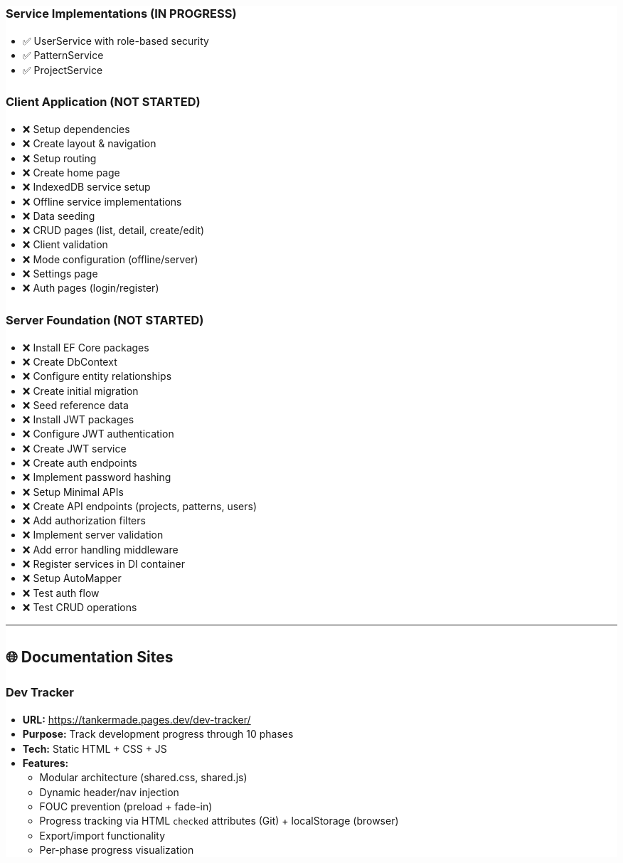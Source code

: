 ### Service Implementations (IN PROGRESS)
- ✅ UserService with role-based security
- ✅ PatternService 
- ✅ ProjectService 

### Client Application (NOT STARTED)
- ❌ Setup dependencies
- ❌ Create layout & navigation
- ❌ Setup routing
- ❌ Create home page
- ❌ IndexedDB service setup
- ❌ Offline service implementations
- ❌ Data seeding
- ❌ CRUD pages (list, detail, create/edit)
- ❌ Client validation
- ❌ Mode configuration (offline/server)
- ❌ Settings page
- ❌ Auth pages (login/register)

### Server Foundation (NOT STARTED)
- ❌ Install EF Core packages
- ❌ Create DbContext
- ❌ Configure entity relationships
- ❌ Create initial migration
- ❌ Seed reference data
- ❌ Install JWT packages
- ❌ Configure JWT authentication
- ❌ Create JWT service
- ❌ Create auth endpoints
- ❌ Implement password hashing
- ❌ Setup Minimal APIs
- ❌ Create API endpoints (projects, patterns, users)
- ❌ Add authorization filters
- ❌ Implement server validation
- ❌ Add error handling middleware
- ❌ Register services in DI container
- ❌ Setup AutoMapper
- ❌ Test auth flow
- ❌ Test CRUD operations

---

## 🌐 Documentation Sites

### Dev Tracker
- **URL:** https://tankermade.pages.dev/dev-tracker/
- **Purpose:** Track development progress through 10 phases
- **Tech:** Static HTML + CSS + JS
- **Features:**
  - Modular architecture (shared.css, shared.js)
  - Dynamic header/nav injection
  - FOUC prevention (preload + fade-in)
  - Progress tracking via HTML `checked` attributes (Git) + localStorage (browser)
  - Export/import functionality
  - Per-phase progress visualization
